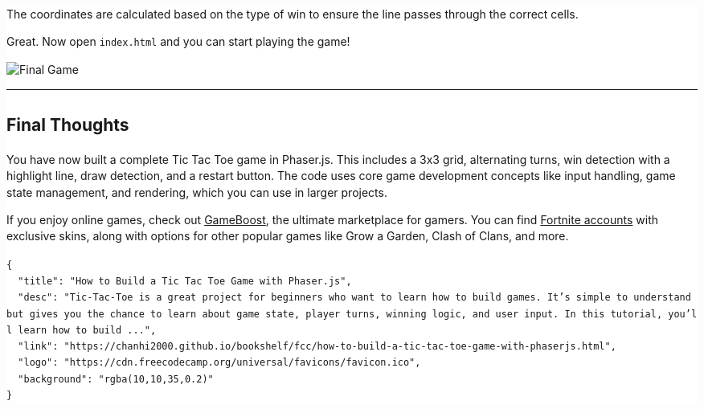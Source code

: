 The coordinates are calculated based on the type of win to ensure the line passes through the correct cells.

Great. Now open <VPIcon icon="fa-brands fa-html5"/>`index.html` and you can start playing the game!

![Final Game](https://cdn.hashnode.com/res/hashnode/image/upload/v1754903555585/eac6d264-a50a-4bc6-8acc-6cdf7fc214eb.png)

---

## Final Thoughts

You have now built a complete Tic Tac Toe game in Phaser.js. This includes a 3x3 grid, alternating turns, win detection with a highlight line, draw detection, and a restart button. The code uses core game development concepts like input handling, game state management, and rendering, which you can use in larger projects.

If you enjoy online games, check out [<VPIcon icon="fas fa-globe"/>GameBoost](https://gameboost.com/), the ultimate marketplace for gamers. You can find [<VPIcon icon="fas fa-globe"/>Fortnite accounts](https://gameboost.com/fortnite/accounts) with exclusive skins, along with options for other popular games like Grow a Garden, Clash of Clans, and more.


```component VPCard
{
  "title": "How to Build a Tic Tac Toe Game with Phaser.js",
  "desc": "Tic-Tac-Toe is a great project for beginners who want to learn how to build games. It’s simple to understand but gives you the chance to learn about game state, player turns, winning logic, and user input. In this tutorial, you’ll learn how to build ...",
  "link": "https://chanhi2000.github.io/bookshelf/fcc/how-to-build-a-tic-tac-toe-game-with-phaserjs.html",
  "logo": "https://cdn.freecodecamp.org/universal/favicons/favicon.ico",
  "background": "rgba(10,10,35,0.2)"
}
```
